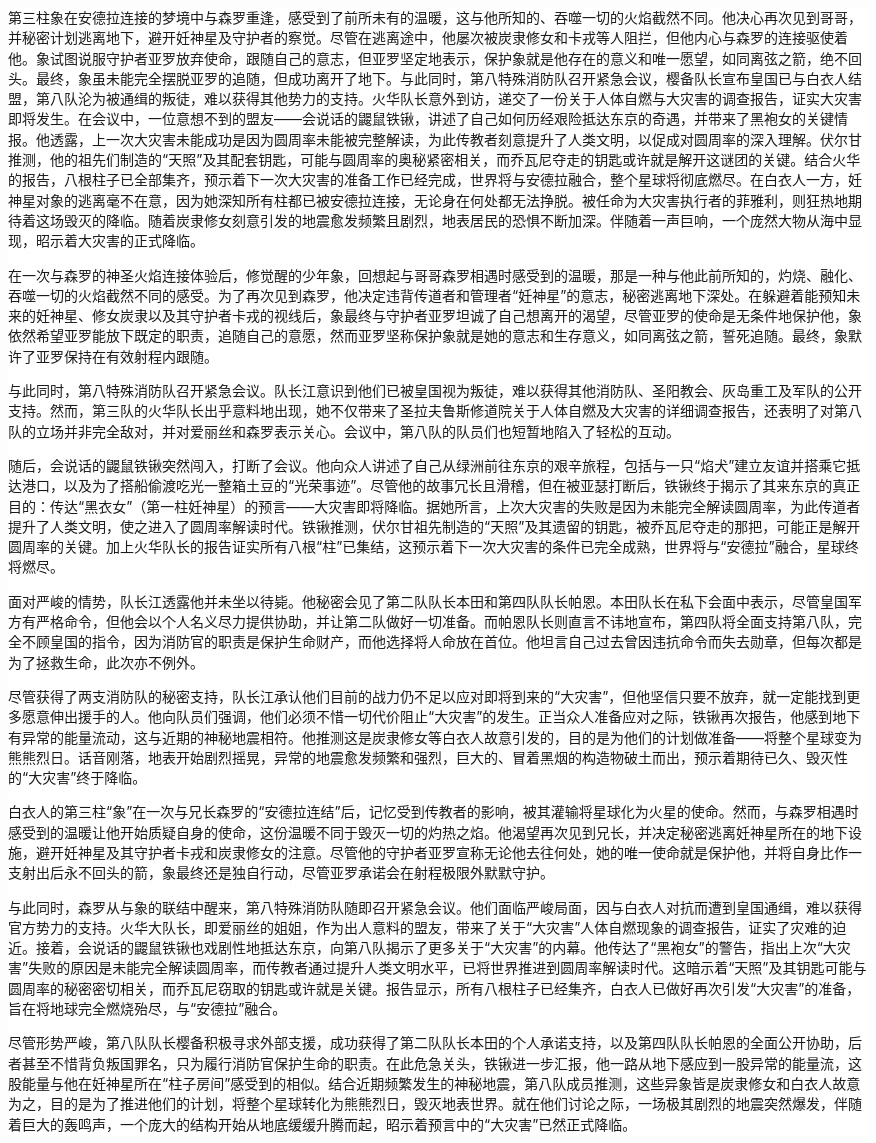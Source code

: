 第三柱象在安德拉连接的梦境中与森罗重逢，感受到了前所未有的温暖，这与他所知的、吞噬一切的火焰截然不同。他决心再次见到哥哥，并秘密计划逃离地下，避开妊神星及守护者的察觉。尽管在逃离途中，他屡次被炭隶修女和卡戎等人阻拦，但他内心与森罗的连接驱使着他。象试图说服守护者亚罗放弃使命，跟随自己的意志，但亚罗坚定地表示，保护象就是他存在的意义和唯一愿望，如同离弦之箭，绝不回头。最终，象虽未能完全摆脱亚罗的追随，但成功离开了地下。与此同时，第八特殊消防队召开紧急会议，樱备队长宣布皇国已与白衣人结盟，第八队沦为被通缉的叛徒，难以获得其他势力的支持。火华队长意外到访，递交了一份关于人体自燃与大灾害的调查报告，证实大灾害即将发生。在会议中，一位意想不到的盟友——会说话的鼹鼠铁锹，讲述了自己如何历经艰险抵达东京的奇遇，并带来了黑袍女的关键情报。他透露，上一次大灾害未能成功是因为圆周率未能被完整解读，为此传教者刻意提升了人类文明，以促成对圆周率的深入理解。伏尔甘推测，他的祖先们制造的“天照”及其配套钥匙，可能与圆周率的奥秘紧密相关，而乔瓦尼夺走的钥匙或许就是解开这谜团的关键。结合火华的报告，八根柱子已全部集齐，预示着下一次大灾害的准备工作已经完成，世界将与安德拉融合，整个星球将彻底燃尽。在白衣人一方，妊神星对象的逃离毫不在意，因为她深知所有柱都已被安德拉连接，无论身在何处都无法挣脱。被任命为大灾害执行者的菲雅利，则狂热地期待着这场毁灭的降临。随着炭隶修女刻意引发的地震愈发频繁且剧烈，地表居民的恐惧不断加深。伴随着一声巨响，一个庞然大物从海中显现，昭示着大灾害的正式降临。

在一次与森罗的神圣火焰连接体验后，修觉醒的少年象，回想起与哥哥森罗相遇时感受到的温暖，那是一种与他此前所知的，灼烧、融化、吞噬一切的火焰截然不同的感受。为了再次见到森罗，他决定违背传道者和管理者“妊神星”的意志，秘密逃离地下深处。在躲避着能预知未来的妊神星、修女炭隶以及其守护者卡戎的视线后，象最终与守护者亚罗坦诚了自己想离开的渴望，尽管亚罗的使命是无条件地保护他，象依然希望亚罗能放下既定的职责，追随自己的意愿，然而亚罗坚称保护象就是她的意志和生存意义，如同离弦之箭，誓死追随。最终，象默许了亚罗保持在有效射程内跟随。

与此同时，第八特殊消防队召开紧急会议。队长江意识到他们已被皇国视为叛徒，难以获得其他消防队、圣阳教会、灰岛重工及军队的公开支持。然而，第三队的火华队长出乎意料地出现，她不仅带来了圣拉夫鲁斯修道院关于人体自燃及大灾害的详细调查报告，还表明了对第八队的立场并非完全敌对，并对爱丽丝和森罗表示关心。会议中，第八队的队员们也短暂地陷入了轻松的互动。

随后，会说话的鼹鼠铁锹突然闯入，打断了会议。他向众人讲述了自己从绿洲前往东京的艰辛旅程，包括与一只“焰犬”建立友谊并搭乘它抵达港口，以及为了搭船偷渡吃光一整箱土豆的“光荣事迹”。尽管他的故事冗长且滑稽，但在被亚瑟打断后，铁锹终于揭示了其来东京的真正目的：传达“黑衣女”（第一柱妊神星）的预言——大灾害即将降临。据她所言，上次大灾害的失败是因为未能完全解读圆周率，为此传道者提升了人类文明，使之进入了圆周率解读时代。铁锹推测，伏尔甘祖先制造的“天照”及其遗留的钥匙，被乔瓦尼夺走的那把，可能正是解开圆周率的关键。加上火华队长的报告证实所有八根“柱”已集结，这预示着下一次大灾害的条件已完全成熟，世界将与“安德拉”融合，星球终将燃尽。

面对严峻的情势，队长江透露他并未坐以待毙。他秘密会见了第二队队长本田和第四队队长帕恩。本田队长在私下会面中表示，尽管皇国军方有严格命令，但他会以个人名义尽力提供协助，并让第二队做好一切准备。而帕恩队长则直言不讳地宣布，第四队将全面支持第八队，完全不顾皇国的指令，因为消防官的职责是保护生命财产，而他选择将人命放在首位。他坦言自己过去曾因违抗命令而失去勋章，但每次都是为了拯救生命，此次亦不例外。

尽管获得了两支消防队的秘密支持，队长江承认他们目前的战力仍不足以应对即将到来的“大灾害”，但他坚信只要不放弃，就一定能找到更多愿意伸出援手的人。他向队员们强调，他们必须不惜一切代价阻止“大灾害”的发生。正当众人准备应对之际，铁锹再次报告，他感到地下有异常的能量流动，这与近期的神秘地震相符。他推测这是炭隶修女等白衣人故意引发的，目的是为他们的计划做准备——将整个星球变为熊熊烈日。话音刚落，地表开始剧烈摇晃，异常的地震愈发频繁和强烈，巨大的、冒着黑烟的构造物破土而出，预示着期待已久、毁灭性的“大灾害”终于降临。

白衣人的第三柱“象”在一次与兄长森罗的“安德拉连结”后，记忆受到传教者的影响，被其灌输将星球化为火星的使命。然而，与森罗相遇时感受到的温暖让他开始质疑自身的使命，这份温暖不同于毁灭一切的灼热之焰。他渴望再次见到兄长，并决定秘密逃离妊神星所在的地下设施，避开妊神星及其守护者卡戎和炭隶修女的注意。尽管他的守护者亚罗宣称无论他去往何处，她的唯一使命就是保护他，并将自身比作一支射出后永不回头的箭，象最终还是独自行动，尽管亚罗承诺会在射程极限外默默守护。

与此同时，森罗从与象的联结中醒来，第八特殊消防队随即召开紧急会议。他们面临严峻局面，因与白衣人对抗而遭到皇国通缉，难以获得官方势力的支持。火华大队长，即爱丽丝的姐姐，作为出人意料的盟友，带来了关于“大灾害”人体自燃现象的调查报告，证实了灾难的迫近。接着，会说话的鼹鼠铁锹也戏剧性地抵达东京，向第八队揭示了更多关于“大灾害”的内幕。他传达了“黑袍女”的警告，指出上次“大灾害”失败的原因是未能完全解读圆周率，而传教者通过提升人类文明水平，已将世界推进到圆周率解读时代。这暗示着“天照”及其钥匙可能与圆周率的秘密密切相关，而乔瓦尼窃取的钥匙或许就是关键。报告显示，所有八根柱子已经集齐，白衣人已做好再次引发“大灾害”的准备，旨在将地球完全燃烧殆尽，与“安德拉”融合。

尽管形势严峻，第八队队长樱备积极寻求外部支援，成功获得了第二队队长本田的个人承诺支持，以及第四队队长帕恩的全面公开协助，后者甚至不惜背负叛国罪名，只为履行消防官保护生命的职责。在此危急关头，铁锹进一步汇报，他一路从地下感应到一股异常的能量流，这股能量与他在妊神星所在“柱子房间”感受到的相似。结合近期频繁发生的神秘地震，第八队成员推测，这些异象皆是炭隶修女和白衣人故意为之，目的是为了推进他们的计划，将整个星球转化为熊熊烈日，毁灭地表世界。就在他们讨论之际，一场极其剧烈的地震突然爆发，伴随着巨大的轰鸣声，一个庞大的结构开始从地底缓缓升腾而起，昭示着预言中的“大灾害”已然正式降临。